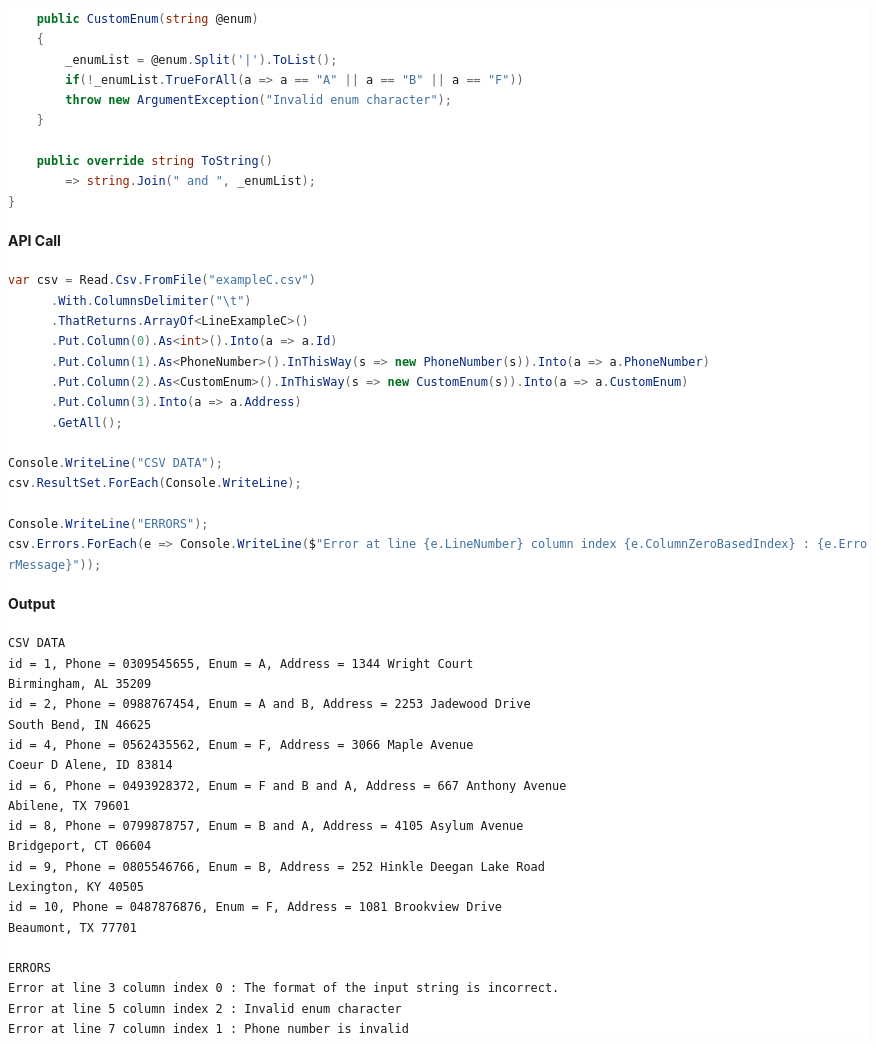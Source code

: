 ```C#
	public CustomEnum(string @enum)
	{
	    _enumList = @enum.Split('|').ToList();
	    if(!_enumList.TrueForAll(a => a == "A" || a == "B" || a == "F"))
		throw new ArgumentException("Invalid enum character");
	}

	public override string ToString()
	    => string.Join(" and ", _enumList);
}
```

#### API Call

```C#
var csv = Read.Csv.FromFile("exampleC.csv")
      .With.ColumnsDelimiter("\t")
      .ThatReturns.ArrayOf<LineExampleC>()
      .Put.Column(0).As<int>().Into(a => a.Id)
      .Put.Column(1).As<PhoneNumber>().InThisWay(s => new PhoneNumber(s)).Into(a => a.PhoneNumber)
      .Put.Column(2).As<CustomEnum>().InThisWay(s => new CustomEnum(s)).Into(a => a.CustomEnum)
      .Put.Column(3).Into(a => a.Address)
      .GetAll();

Console.WriteLine("CSV DATA");
csv.ResultSet.ForEach(Console.WriteLine);

Console.WriteLine("ERRORS");
csv.Errors.ForEach(e => Console.WriteLine($"Error at line {e.LineNumber} column index {e.ColumnZeroBasedIndex} : {e.ErrorMessage}"));
```

#### Output

    CSV DATA
    id = 1, Phone = 0309545655, Enum = A, Address = 1344 Wright Court
    Birmingham, AL 35209
    id = 2, Phone = 0988767454, Enum = A and B, Address = 2253 Jadewood Drive
    South Bend, IN 46625
    id = 4, Phone = 0562435562, Enum = F, Address = 3066 Maple Avenue
    Coeur D Alene, ID 83814
    id = 6, Phone = 0493928372, Enum = F and B and A, Address = 667 Anthony Avenue
    Abilene, TX 79601
    id = 8, Phone = 0799878757, Enum = B and A, Address = 4105 Asylum Avenue
    Bridgeport, CT 06604
    id = 9, Phone = 0805546766, Enum = B, Address = 252 Hinkle Deegan Lake Road
    Lexington, KY 40505
    id = 10, Phone = 0487876876, Enum = F, Address = 1081 Brookview Drive
    Beaumont, TX 77701
    
    ERRORS
    Error at line 3 column index 0 : The format of the input string is incorrect.
    Error at line 5 column index 2 : Invalid enum character
    Error at line 7 column index 1 : Phone number is invalid
	